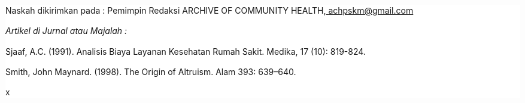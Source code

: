 <p><span class="font11">Naskah dikirimkan pada : Pemimpin Redaksi ARCHIVE OF COMMUNITY HEALTH,</span><a href="mailto:achpskm@gmail.com"><span class="font11"> </span><span class="font11" style="text-decoration:underline;">achpskm@gmail.com</span></a></p>
<p><span class="font11" style="font-style:italic;">Artikel di Jurnal atau Majalah :</span></p>
<p><span class="font11">Sjaaf, A.C. (1991). Analisis Biaya Layanan Kesehatan Rumah Sakit. Medika, 17 (10): 819-824.</span></p>
<p><span class="font11">Smith, John Maynard. (1998). The Origin of Altruism. Alam 393: 639–640.</span></p>
<p><span class="font12">x</span></p>
